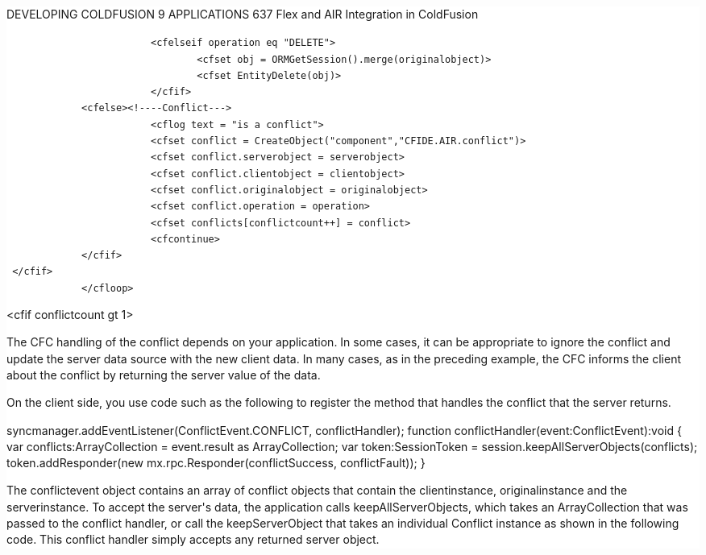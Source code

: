 


                                                    

DEVELOPING COLDFUSION 9 APPLICATIONS                                                                                       637
Flex and AIR Integration in ColdFusion




                             <cfelseif operation eq "DELETE">
                                     <cfset obj = ORMGetSession().merge(originalobject)>
                                     <cfset EntityDelete(obj)>
                             </cfif>
                 <cfelse><!----Conflict--->
                             <cflog text = "is a conflict">
                             <cfset conflict = CreateObject("component","CFIDE.AIR.conflict")>
                             <cfset conflict.serverobject = serverobject>
                             <cfset conflict.clientobject = clientobject>
                             <cfset conflict.originalobject = originalobject>
                             <cfset conflict.operation = operation>
                             <cfset conflicts[conflictcount++] = conflict>
                             <cfcontinue>
                 </cfif>
     </cfif>
                 </cfloop>
<cfif conflictcount gt 1>
<cfreturn conflicts>
</cfif>
</cffunction>

The CFC handling of the conflict depends on your application. In some cases, it can be appropriate to ignore the
conflict and update the server data source with the new client data. In many cases, as in the preceding example, the
CFC informs the client about the conflict by returning the server value of the data.

On the client side, you use code such as the following to register the method that handles the conflict that the server
returns.

syncmanager.addEventListener(ConflictEvent.CONFLICT, conflictHandler);
function conflictHandler(event:ConflictEvent):void
{
var conflicts:ArrayCollection = event.result as ArrayCollection;
var token:SessionToken = session.keepAllServerObjects(conflicts);
token.addResponder(new mx.rpc.Responder(conflictSuccess, conflictFault));
}

The conflictevent object contains an array of conflict objects that contain the clientinstance, originalinstance and the
serverinstance. To accept the server's data, the application calls keepAllServerObjects, which takes an ArrayCollection
that was passed to the conflict handler, or call the keepServerObject that takes an individual Conflict instance as shown
in the following code. This conflict handler simply accepts any returned server object.
